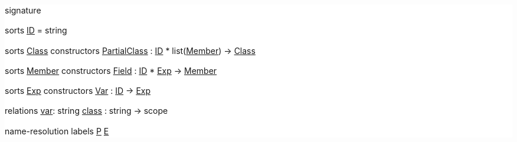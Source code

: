 <span class="keyword">signature</span>

  <span class="keyword">sorts</span> <span class="cons_SortAlias"><a href="#ID_227_229" id="ID_168_170" title="Referenced at line 17, 20, 23"><span class="token sort_ModuleID">ID</span></a> <span class="operator">=</span> <span class="cons_StringSort">string</span></span>

  <span class="keyword">sorts</span> <span class="cons_SortDecl"><a href="#Class_248_253" id="Class_189_194" title="Referenced at line 17, 34, 42"><span class="token sort_ModuleID">Class</span></a></span> <span class="keyword">constructors</span>
    <a href="#PartialClass_30_42" id="PartialClass_212_224" title="Referenced at line 4, 7, 44"><span class="token sort_ModuleID">PartialClass</span></a> <span class="operator">:</span> <span class="cons_SimpleSort"><a href="#ID_168_170" id="ID_227_229" title="Defined at line 14"><span class="token sort_ModuleID">ID</span></a></span> <span class="operator">*</span> <span class="keyword">list</span><span class="operator">(</span><span class="cons_SimpleSort"><a href="#Member_263_269" id="Member_237_243" title="Defined at line 19"><span class="token sort_ModuleID">Member</span></a></span><span class="operator">)</span> <span class="operator">-&gt;</span> <span class="cons_SimpleSort"><a href="#Class_189_194" id="Class_248_253" title="Defined at line 16"><span class="token sort_ModuleID">Class</span></a></span>

  <span class="keyword">sorts</span> <span class="cons_SortDecl"><a href="#Member_237_243" id="Member_263_269" title="Referenced at line 17, 20, 68"><span class="token sort_ModuleID">Member</span></a></span> <span class="keyword">constructors</span>
    <a href="#Field_56_61" id="Field_287_292" title="Referenced at line 5, 8, 70"><span class="token sort_ModuleID">Field</span></a> <span class="operator">:</span> <span class="cons_SimpleSort"><a href="#ID_168_170" id="ID_295_297" title="Defined at line 14"><span class="token sort_ModuleID">ID</span></a></span> <span class="operator">*</span> <span class="cons_SimpleSort"><a href="#Exp_323_326" id="Exp_300_303" title="Defined at line 22"><span class="token sort_ModuleID">Exp</span></a></span> <span class="operator">-&gt;</span> <span class="cons_SimpleSort"><a href="#Member_263_269" id="Member_307_313" title="Defined at line 19"><span class="token sort_ModuleID">Member</span></a></span>

  <span class="keyword">sorts</span> <span class="cons_SortDecl"><a href="#Exp_300_303" id="Exp_323_326" title="Referenced at line 20, 23, 76"><span class="token sort_ModuleID">Exp</span></a></span> <span class="keyword">constructors</span>
    <a href="#Var_67_70" id="Var_344_347" title="Referenced at line 5, 8, 78"><span class="token sort_ModuleID">Var</span></a> <span class="operator">:</span> <span class="cons_SimpleSort"><a href="#ID_168_170" id="ID_350_352" title="Defined at line 14"><span class="token sort_ModuleID">ID</span></a></span> <span class="operator">-&gt;</span> <span class="cons_SimpleSort"><a href="#Exp_323_326" id="Exp_356_359" title="Defined at line 22"><span class="token sort_ModuleID">Exp</span></a></span>

  <span class="keyword">relations</span>
    <span class="cons_Label"><a href="#var_1168_1171" id="var_377_380" title="Referenced at line 71, 79"><span class="token sort_ModuleID">var</span></a></span><span class="operator">:</span> <span class="cons_StringSort">string</span>
    <span class="cons_Label"><a href="#class_690_695" id="class_393_398" title="Referenced at line 46, 47"><span class="token sort_ModuleID">class</span></a></span> <span class="operator">:</span> <span class="cons_StringSort">string</span> <span class="operator">-&gt;</span> <span class="cons_ScopeSort">scope</span>

  <span class="keyword">name-resolution</span>
    <span class="keyword">labels</span> <span class="cons_Label"><a href="#P_678_679" id="P_447_448" title="Referenced at line 45, 48, 50, 80, 82, 82"><span class="token sort_ModuleID">P</span></a></span> <span class="cons_Label"><a href="#E_1050_1051" id="E_449_450" title="Referenced at line 63, 80, 82, 82"><span class="token sort_ModuleID">E</span></a></span>

